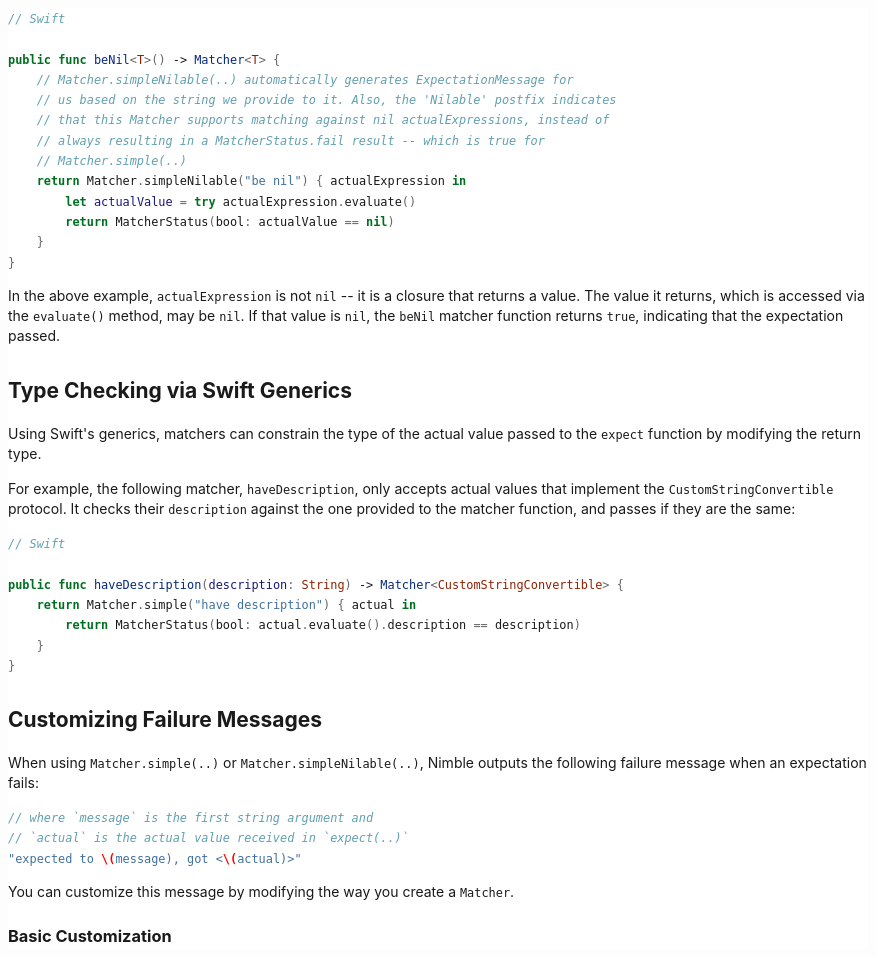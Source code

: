 ```swift
// Swift

public func beNil<T>() -> Matcher<T> {
    // Matcher.simpleNilable(..) automatically generates ExpectationMessage for
    // us based on the string we provide to it. Also, the 'Nilable' postfix indicates
    // that this Matcher supports matching against nil actualExpressions, instead of
    // always resulting in a MatcherStatus.fail result -- which is true for
    // Matcher.simple(..)
    return Matcher.simpleNilable("be nil") { actualExpression in
        let actualValue = try actualExpression.evaluate()
        return MatcherStatus(bool: actualValue == nil)
    }
}
```

In the above example, `actualExpression` is not `nil` -- it is a closure
that returns a value. The value it returns, which is accessed via the
`evaluate()` method, may be `nil`. If that value is `nil`, the `beNil`
matcher function returns `true`, indicating that the expectation passed.

## Type Checking via Swift Generics

Using Swift's generics, matchers can constrain the type of the actual value
passed to the `expect` function by modifying the return type.

For example, the following matcher, `haveDescription`, only accepts actual
values that implement the `CustomStringConvertible` protocol. It checks their `description`
against the one provided to the matcher function, and passes if they are the same:

```swift
// Swift

public func haveDescription(description: String) -> Matcher<CustomStringConvertible> {
    return Matcher.simple("have description") { actual in
        return MatcherStatus(bool: actual.evaluate().description == description)
    }
}
```

## Customizing Failure Messages

When using `Matcher.simple(..)` or `Matcher.simpleNilable(..)`, Nimble
outputs the following failure message when an expectation fails:

```swift
// where `message` is the first string argument and
// `actual` is the actual value received in `expect(..)`
"expected to \(message), got <\(actual)>"
```

You can customize this message by modifying the way you create a `Matcher`.

### Basic Customization
